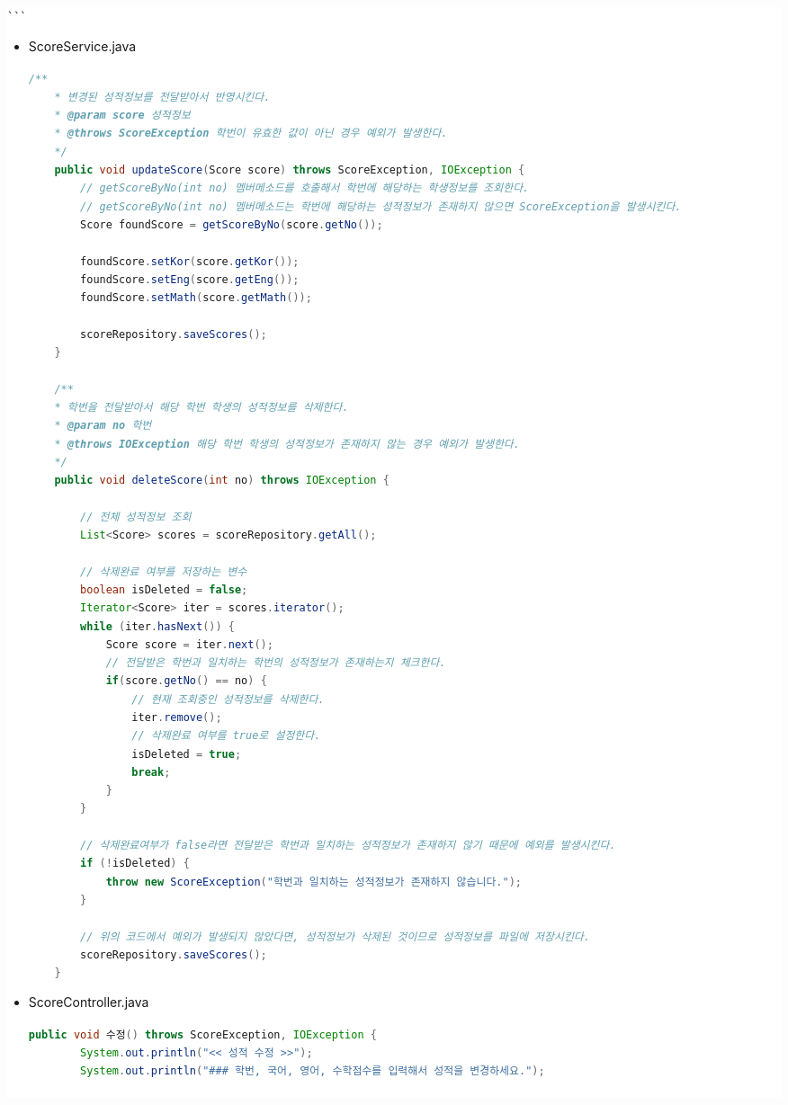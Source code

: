     ```
* ScoreService.java
    ```java
    /**
        * 변경된 성적정보를 전달받아서 반영시킨다.
        * @param score 성적정보
        * @throws ScoreException 학번이 유효한 값이 아닌 경우 예외가 발생한다.
        */
        public void updateScore(Score score) throws ScoreException, IOException {
            // getScoreByNo(int no) 멤버메소드를 호출해서 학번에 해당하는 학생정보를 조회한다.
            // getScoreByNo(int no) 멤버메소드는 학번에 해당하는 성적정보가 존재하지 않으면 ScoreException을 발생시킨다.
            Score foundScore = getScoreByNo(score.getNo());
            
            foundScore.setKor(score.getKor());
            foundScore.setEng(score.getEng());
            foundScore.setMath(score.getMath());
            
            scoreRepository.saveScores();
        }
        
        /**
        * 학번을 전달받아서 해당 학번 학생의 성적정보를 삭제한다.
        * @param no 학번
        * @throws IOException 해당 학번 학생의 성적정보가 존재하지 않는 경우 예외가 발생한다.
        */
        public void deleteScore(int no) throws IOException {
            
            // 전체 성적정보 조회
            List<Score> scores = scoreRepository.getAll();
            
            // 삭제완료 여부를 저장하는 변수
            boolean isDeleted = false;
            Iterator<Score> iter = scores.iterator();
            while (iter.hasNext()) {
                Score score = iter.next();
                // 전달받은 학번과 일치하는 학번의 성적정보가 존재하는지 체크한다.
                if(score.getNo() == no) {
                    // 현재 조회중인 성적정보를 삭제한다.
                    iter.remove();
                    // 삭제완료 여부를 true로 설정한다.
                    isDeleted = true;
                    break;
                }
            }
            
            // 삭제완료여부가 false라면 전달받은 학번과 일치하는 성적정보가 존재하지 않기 때문에 예외를 발생시킨다.
            if (!isDeleted) {
                throw new ScoreException("학번과 일치하는 성적정보가 존재하지 않습니다.");
            }
            
            // 위의 코드에서 예외가 발생되지 않았다면, 성적정보가 삭제된 것이므로 성적정보를 파일에 저장시킨다.
            scoreRepository.saveScores();
        }
    ```
* ScoreController.java
    ```java
    public void 수정() throws ScoreException, IOException {
            System.out.println("<< 성적 수정 >>");
            System.out.println("### 학번, 국어, 영어, 수학점수를 입력해서 성적을 변경하세요.");
            